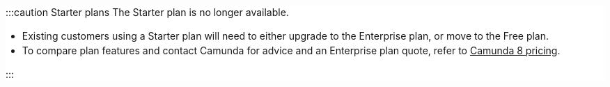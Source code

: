:::caution Starter plans
The Starter plan is no longer available.

- Existing customers using a Starter plan will need to either upgrade to the Enterprise plan, or move to the Free plan.
- To compare plan features and contact Camunda for advice and an Enterprise plan quote, refer to [Camunda 8 pricing](https://camunda.com/pricing/?utm_source=docs.camunda.io&utm_medium=referral).

:::
